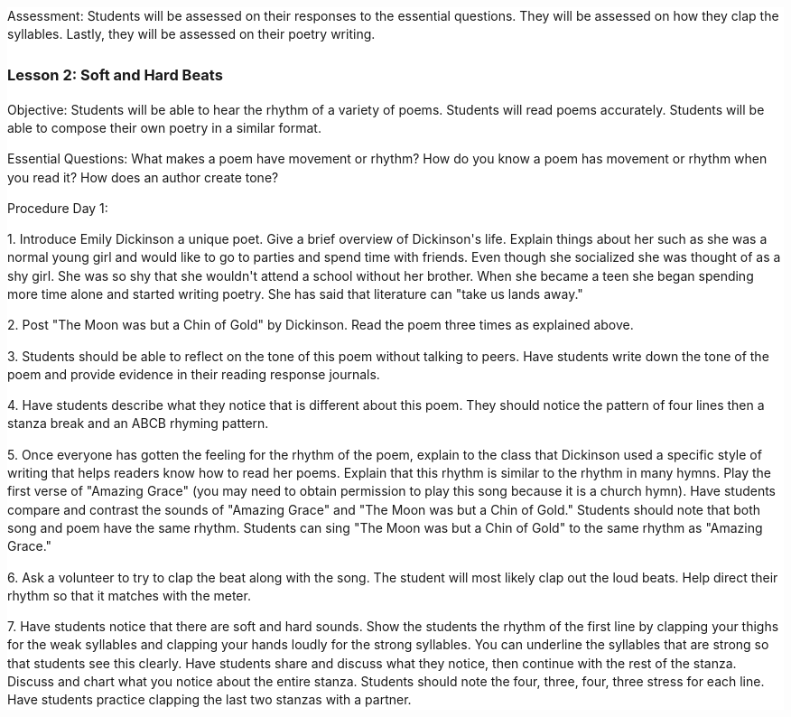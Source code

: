 </p>
<p>
Assessment: Students will be assessed on their responses to the essential questions. They will be assessed on how they clap the syllables. Lastly, they will be assessed on their poetry writing.
</p>
<p>
<b>
</b>
</p>
<h3>
Lesson 2: Soft and Hard Beats
</h3>
<p>
Objective: Students will be able to hear the rhythm of a variety of poems. Students will read poems accurately. Students will be able to compose their own poetry in a similar format.
</p>
<p>
Essential Questions: What makes a poem have movement or rhythm?  How do you know a poem has movement or rhythm when you read it? How does an author create tone?
</p>
<p>
Procedure Day 1:
</p>
<p>
1.  Introduce Emily Dickinson a unique poet. Give a brief overview of Dickinson's life. Explain things about her such as she was a normal young girl and would like to go to parties and spend time with friends. Even though she socialized she was thought of as a shy girl. She was so shy that she wouldn't attend a school without her brother. When she became a teen she began spending more time alone and started writing poetry. She has said that literature can "take us lands away."
</p>
<p>
2.  Post "The Moon was but a Chin of Gold" by Dickinson. Read the poem three times as explained above.
</p>
<p>
3.  Students should be able to reflect on the tone of this poem without talking to peers. Have students write down the tone of the poem and provide evidence in their reading response journals.
</p>
<p>
4.  Have students describe what they notice that is different about this poem. They should notice the pattern of four lines then a stanza break and an ABCB rhyming pattern.
</p>
<p>
5.  Once everyone has gotten the feeling for the rhythm of the poem, explain to the class that Dickinson used a specific style of writing that helps readers know how to read her poems. Explain that this rhythm is similar to the rhythm in many hymns. Play the first verse of "Amazing Grace" (you may need to obtain permission to play this song because it is a church hymn). Have students compare and contrast the sounds of "Amazing Grace" and "The Moon was but a Chin of Gold." Students should note that both song and poem have the same rhythm. Students can sing "The Moon was but a Chin of Gold" to the same rhythm as "Amazing Grace."
</p>
<p>
6.  Ask a volunteer to try to clap the beat along with the song. The student will most likely clap out the loud beats. Help direct their rhythm so that it matches with the meter.
</p>
<p>
7.  Have students notice that there are soft and hard sounds. Show the students the rhythm of the first line by clapping your thighs for the weak syllables and clapping your hands loudly for the strong syllables. You can underline the syllables that are strong so that students see this clearly. Have students share and discuss what they notice, then continue with the rest of the stanza. Discuss and chart what you notice about the entire stanza. Students should note the four, three, four, three stress for each line. Have students practice clapping the last two stanzas with a partner.
</p>
<p>